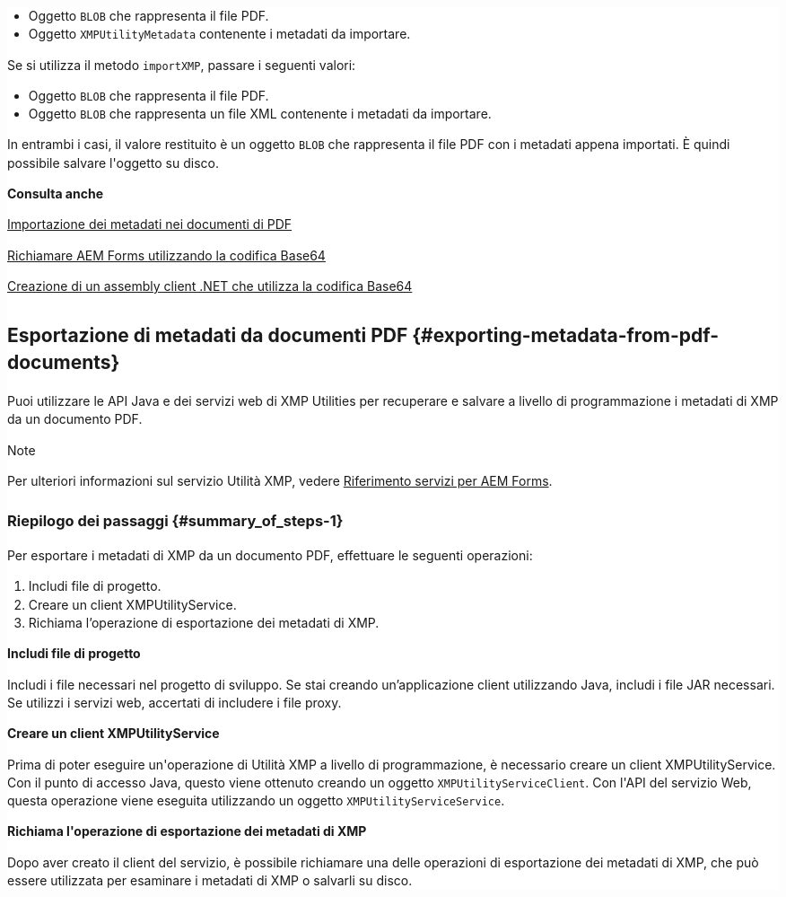    * Oggetto `BLOB` che rappresenta il file PDF.
   * Oggetto `XMPUtilityMetadata` contenente i metadati da importare.

   Se si utilizza il metodo `importXMP`, passare i seguenti valori:

   * Oggetto `BLOB` che rappresenta il file PDF.
   * Oggetto `BLOB` che rappresenta un file XML contenente i metadati da importare.

   In entrambi i casi, il valore restituito è un oggetto `BLOB` che rappresenta il file PDF con i metadati appena importati. È quindi possibile salvare l&#39;oggetto su disco.

**Consulta anche**

[Importazione dei metadati nei documenti di PDF](xmp-utilities.md#importing-metadata-into-pdf-documents)



[Richiamare AEM Forms utilizzando la codifica Base64](/help/forms/developing/invoking-aem-forms-using-web.md#invoking-aem-forms-using-base64-encoding)

[Creazione di un assembly client .NET che utilizza la codifica Base64](/help/forms/developing/invoking-aem-forms-using-web.md#creating-a-net-client-assembly-that-uses-base64-encoding)

## Esportazione di metadati da documenti PDF {#exporting-metadata-from-pdf-documents}

Puoi utilizzare le API Java e dei servizi web di XMP Utilities per recuperare e salvare a livello di programmazione i metadati di XMP da un documento PDF.

>[!NOTE]
>
>Per ulteriori informazioni sul servizio Utilità XMP, vedere [Riferimento servizi per AEM Forms](https://www.adobe.com/go/learn_aemforms_services_63).

### Riepilogo dei passaggi {#summary_of_steps-1}

Per esportare i metadati di XMP da un documento PDF, effettuare le seguenti operazioni:

1. Includi file di progetto.
1. Creare un client XMPUtilityService.
1. Richiama l’operazione di esportazione dei metadati di XMP.

**Includi file di progetto**

Includi i file necessari nel progetto di sviluppo. Se stai creando un’applicazione client utilizzando Java, includi i file JAR necessari. Se utilizzi i servizi web, accertati di includere i file proxy.

**Creare un client XMPUtilityService**

Prima di poter eseguire un&#39;operazione di Utilità XMP a livello di programmazione, è necessario creare un client XMPUtilityService. Con il punto di accesso Java, questo viene ottenuto creando un oggetto `XMPUtilityServiceClient`. Con l&#39;API del servizio Web, questa operazione viene eseguita utilizzando un oggetto `XMPUtilityServiceService`.

**Richiama l&#39;operazione di esportazione dei metadati di XMP**

Dopo aver creato il client del servizio, è possibile richiamare una delle operazioni di esportazione dei metadati di XMP, che può essere utilizzata per esaminare i metadati di XMP o salvarli su disco.
